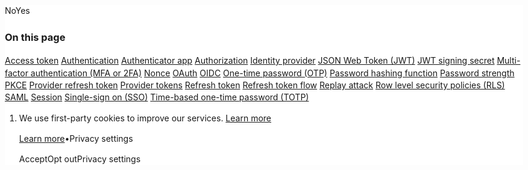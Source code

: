 NoYes

### On this page

[Access token](https://supabase.com/docs/guides/resources/glossary#access-token) [Authentication](https://supabase.com/docs/guides/resources/glossary#authentication) [Authenticator app](https://supabase.com/docs/guides/resources/glossary#authenticator-app) [Authorization](https://supabase.com/docs/guides/resources/glossary#authorization) [Identity provider](https://supabase.com/docs/guides/resources/glossary#identity-provider) [JSON Web Token (JWT)](https://supabase.com/docs/guides/resources/glossary#json-web-token-jwt) [JWT signing secret](https://supabase.com/docs/guides/resources/glossary#jwt-signing-secret) [Multi-factor authentication (MFA or 2FA)](https://supabase.com/docs/guides/resources/glossary#multi-factor-authentication-mfa-or-2fa) [Nonce](https://supabase.com/docs/guides/resources/glossary#nonce) [OAuth](https://supabase.com/docs/guides/resources/glossary#oauth) [OIDC](https://supabase.com/docs/guides/resources/glossary#oidc) [One-time password (OTP)](https://supabase.com/docs/guides/resources/glossary#one-time-password-otp) [Password hashing function](https://supabase.com/docs/guides/resources/glossary#password-hashing-function) [Password strength](https://supabase.com/docs/guides/resources/glossary#password-strength) [PKCE](https://supabase.com/docs/guides/resources/glossary#pkce) [Provider refresh token](https://supabase.com/docs/guides/resources/glossary#provider-refresh-token) [Provider tokens](https://supabase.com/docs/guides/resources/glossary#provider-tokens) [Refresh token](https://supabase.com/docs/guides/resources/glossary#refresh-token) [Refresh token flow](https://supabase.com/docs/guides/resources/glossary#refresh-token-flow) [Replay attack](https://supabase.com/docs/guides/resources/glossary#replay-attack) [Row level security policies (RLS)](https://supabase.com/docs/guides/resources/glossary#row-level-security-policies-rls) [SAML](https://supabase.com/docs/guides/resources/glossary#saml) [Session](https://supabase.com/docs/guides/resources/glossary#session) [Single-sign on (SSO)](https://supabase.com/docs/guides/resources/glossary#single-sign-on-sso) [Time-based one-time password (TOTP)](https://supabase.com/docs/guides/resources/glossary#time-based-one-time-password-totp)

1. We use first-party cookies to improve our services. [Learn more](https://supabase.com/privacy#8-cookies-and-similar-technologies-used-on-our-european-services)



   [Learn more](https://supabase.com/privacy#8-cookies-and-similar-technologies-used-on-our-european-services)•Privacy settings





   AcceptOpt outPrivacy settings